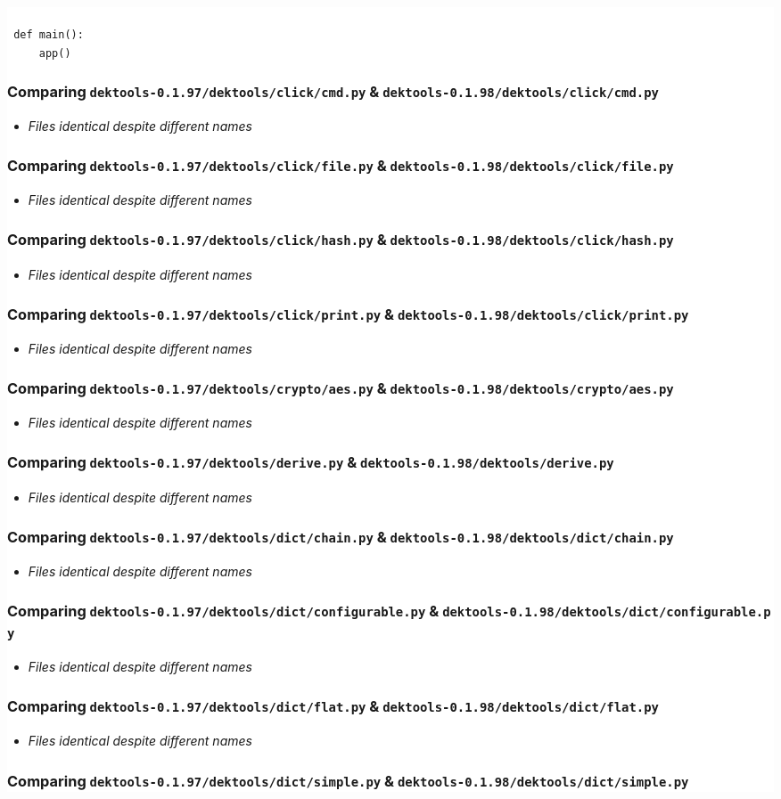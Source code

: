 ```diff
 
 def main():
     app()
```

### Comparing `dektools-0.1.97/dektools/click/cmd.py` & `dektools-0.1.98/dektools/click/cmd.py`

 * *Files identical despite different names*

### Comparing `dektools-0.1.97/dektools/click/file.py` & `dektools-0.1.98/dektools/click/file.py`

 * *Files identical despite different names*

### Comparing `dektools-0.1.97/dektools/click/hash.py` & `dektools-0.1.98/dektools/click/hash.py`

 * *Files identical despite different names*

### Comparing `dektools-0.1.97/dektools/click/print.py` & `dektools-0.1.98/dektools/click/print.py`

 * *Files identical despite different names*

### Comparing `dektools-0.1.97/dektools/crypto/aes.py` & `dektools-0.1.98/dektools/crypto/aes.py`

 * *Files identical despite different names*

### Comparing `dektools-0.1.97/dektools/derive.py` & `dektools-0.1.98/dektools/derive.py`

 * *Files identical despite different names*

### Comparing `dektools-0.1.97/dektools/dict/chain.py` & `dektools-0.1.98/dektools/dict/chain.py`

 * *Files identical despite different names*

### Comparing `dektools-0.1.97/dektools/dict/configurable.py` & `dektools-0.1.98/dektools/dict/configurable.py`

 * *Files identical despite different names*

### Comparing `dektools-0.1.97/dektools/dict/flat.py` & `dektools-0.1.98/dektools/dict/flat.py`

 * *Files identical despite different names*

### Comparing `dektools-0.1.97/dektools/dict/simple.py` & `dektools-0.1.98/dektools/dict/simple.py`
